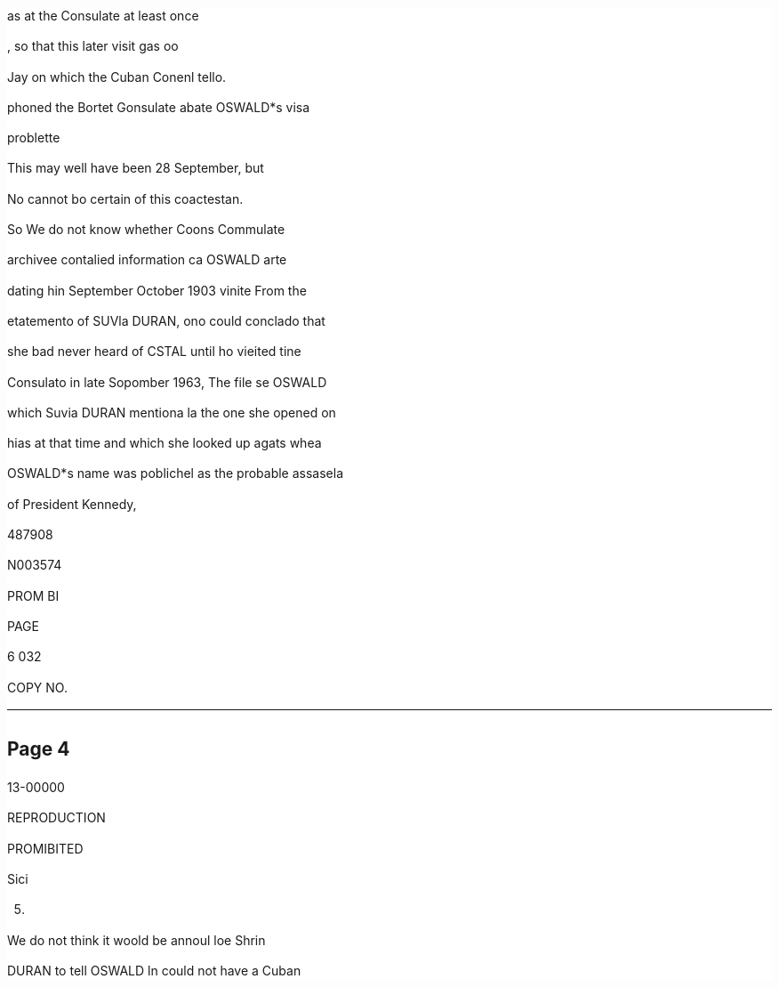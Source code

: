 as at the Consulate at least once

, so that this later visit gas oo

Jay on which the Cuban Conenl tello.

phoned the Bortet Gonsulate abate OSWALD*s visa

problette

This may well have been 28 September, but

No cannot bo certain of this coactestan.

So We do not know whether Coons Commulate

archivee contalied information ca OSWALD arte

dating hin September October 1903 vinite From the

etatemento of SUVla DURAN, ono could conclado that

she bad never heard of CSTAL until ho vieited tine

Consulato in late Sopomber 1963, The file se OSWALD

which Suvia DURAN mentiona la the one she opened on

hias at that time and which she looked up agats whea

OSWALD*s name was poblichel as the probable assasela

of President Kennedy,

487908

N003574

PROM BI

PAGE

6 032

COPY NO.

---

## Page 4

13-00000

REPRODUCTION

PROMIBITED

Sici

5.

We do not think it woold be annoul loe Shrin

DURAN to tell OSWALD ln could not have a Cuban
